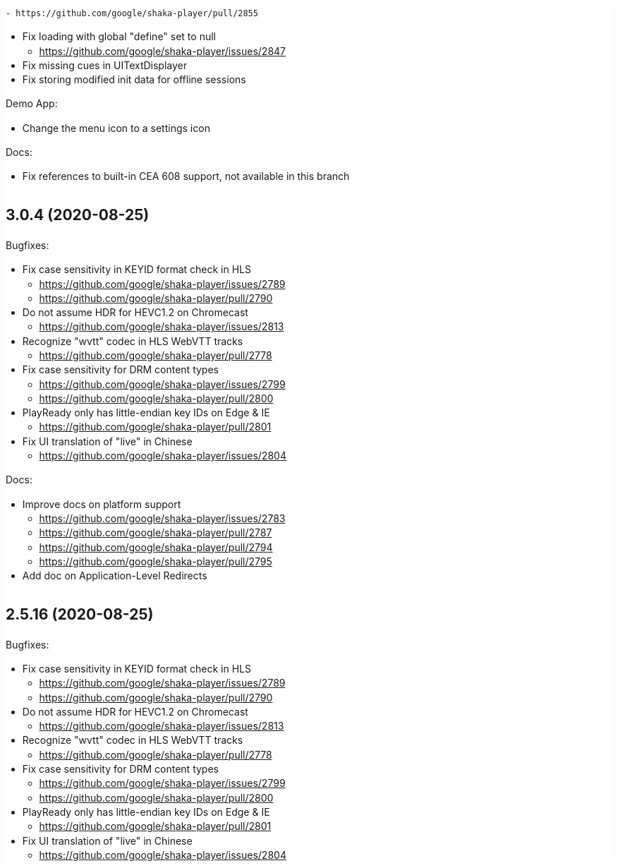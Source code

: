     - https://github.com/google/shaka-player/pull/2855
  - Fix loading with global "define" set to null
    - https://github.com/google/shaka-player/issues/2847
  - Fix missing cues in UITextDisplayer
  - Fix storing modified init data for offline sessions

Demo App:
  - Change the menu icon to a settings icon

Docs:
  - Fix references to built-in CEA 608 support, not available in this branch


## 3.0.4 (2020-08-25)

Bugfixes:
  - Fix case sensitivity in KEYID format check in HLS
    - https://github.com/google/shaka-player/issues/2789
    - https://github.com/google/shaka-player/pull/2790
  - Do not assume HDR for HEVC1.2 on Chromecast
    - https://github.com/google/shaka-player/issues/2813
  - Recognize "wvtt" codec in HLS WebVTT tracks
    - https://github.com/google/shaka-player/pull/2778
  - Fix case sensitivity for DRM content types
    - https://github.com/google/shaka-player/issues/2799
    - https://github.com/google/shaka-player/pull/2800
  - PlayReady only has little-endian key IDs on Edge & IE
    - https://github.com/google/shaka-player/pull/2801
  - Fix UI translation of "live" in Chinese
    - https://github.com/google/shaka-player/issues/2804

Docs:
  - Improve docs on platform support
    - https://github.com/google/shaka-player/issues/2783
    - https://github.com/google/shaka-player/pull/2787
    - https://github.com/google/shaka-player/pull/2794
    - https://github.com/google/shaka-player/pull/2795
  - Add doc on Application-Level Redirects


## 2.5.16 (2020-08-25)

Bugfixes:
  - Fix case sensitivity in KEYID format check in HLS
    - https://github.com/google/shaka-player/issues/2789
    - https://github.com/google/shaka-player/pull/2790
  - Do not assume HDR for HEVC1.2 on Chromecast
    - https://github.com/google/shaka-player/issues/2813
  - Recognize "wvtt" codec in HLS WebVTT tracks
    - https://github.com/google/shaka-player/pull/2778
  - Fix case sensitivity for DRM content types
    - https://github.com/google/shaka-player/issues/2799
    - https://github.com/google/shaka-player/pull/2800
  - PlayReady only has little-endian key IDs on Edge & IE
    - https://github.com/google/shaka-player/pull/2801
  - Fix UI translation of "live" in Chinese
    - https://github.com/google/shaka-player/issues/2804
